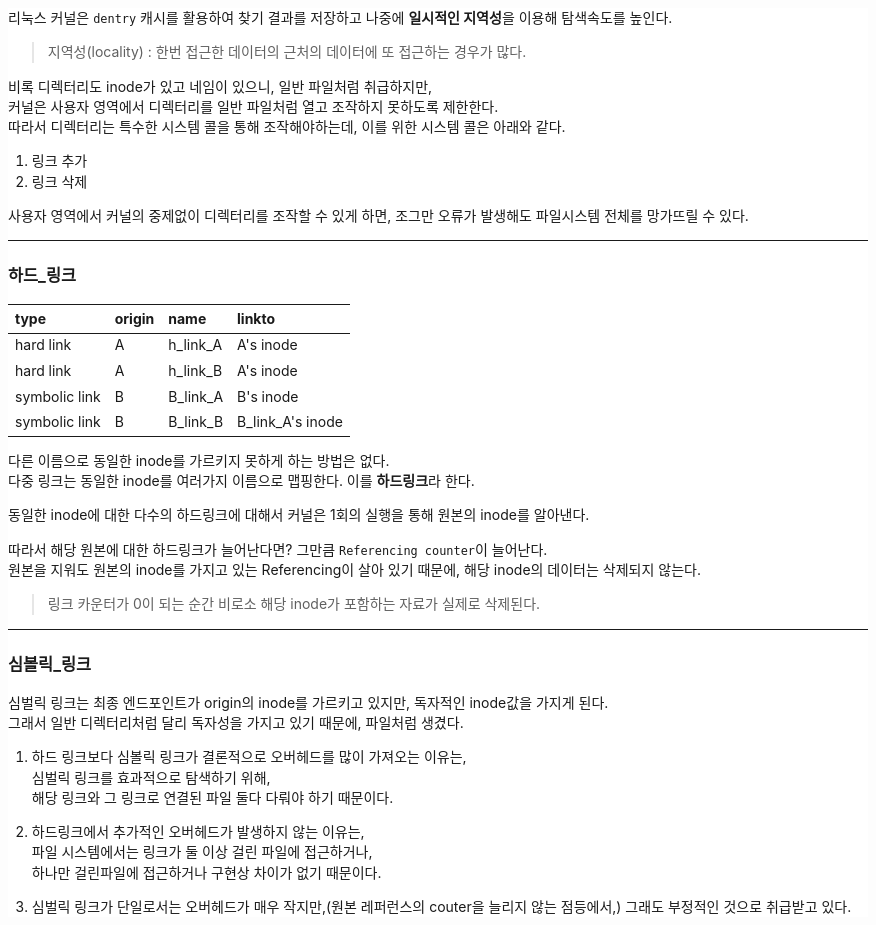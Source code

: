 리눅스 커널은 `dentry` 캐시를 활용하여 찾기 결과를 저장하고 나중에 **일시적인 지역성**을 이용해 탐색속도를 높인다.

> 지역성(locality) : 한번 접근한 데이터의 근처의 데이터에 또 접근하는 경우가 많다.

비록 디렉터리도 inode가 있고 네임이 있으니, 일반 파일처럼 취급하지만,  
커널은 사용자 영역에서 디렉터리를 일반 파일처럼 열고 조작하지 못하도록 제한한다.  
따라서 디렉터리는 특수한 시스템 콜을 통해 조작해야하는데, 이를 위한 시스템 콜은 아래와 같다.

1. 링크 추가
2. 링크 삭제

사용자 영역에서 커널의 중제없이 디렉터리를 조작할 수 있게 하면, 조그만 오류가 발생해도 파일시스템 전체를 망가뜨릴 수 있다.
___

### 하드_링크

[i3-1]:#하드_링크

|type|origin|name|linkto|
|:-|:-|:-|:-|
|hard link|A|h_link_A|A's inode|
|hard link|A|h_link_B|A's inode|
|symbolic link|B|B_link_A|B's inode|
|symbolic link|B|B_link_B|B_link_A's inode|

다른 이름으로 동일한 inode를 가르키지 못하게 하는 방법은 없다.  
다중 링크는 동일한 inode를 여러가지 이름으로 맵핑한다. 이를 **하드링크**라 한다.

동일한 inode에 대한 다수의 하드링크에 대해서 커널은 1회의 실행을 통해 원본의 inode를 알아낸다.

따라서 해당 원본에 대한 하드링크가 늘어난다면? 그만큼 `Referencing counter`이 늘어난다.  
원본을 지워도 원본의 inode를 가지고 있는 Referencing이 살아 있기 때문에, 해당 inode의 데이터는 삭제되지 않는다.

> 링크 카운터가 0이 되는 순간 비로소 해당 inode가 포함하는 자료가 실제로 삭제된다.
___

### 심볼릭_링크

[i3-2]:#심볼릭_링크

심벌릭 링크는 최종 엔드포인트가 origin의 inode를 가르키고 있지만, 독자적인 inode값을 가지게 된다.  
그래서 일반 디렉터리처럼 달리 독자성을 가지고 있기 때문에, 파일처럼 생겼다.  

1. 하드 링크보다 심볼릭 링크가 결론적으로 오버헤드를 많이 가져오는 이유는,  
심벌릭 링크를 효과적으로 탐색하기 위해,  
해당 링크와 그 링크로 연결된 파일 둘다 다뤄야 하기 때문이다.

1. 하드링크에서 추가적인 오버헤드가 발생하지 않는 이유는,  
파일 시스템에서는 링크가 둘 이상 걸린 파일에 접근하거나,  
하나만 걸린파일에 접근하거나 구현상 차이가 없기 때문이다.  

1. 심벌릭 링크가 단일로서는 오버헤드가 매우 작지만,(원본 레퍼런스의 couter을 늘리지 않는 점등에서,)  그래도 부정적인 것으로 취급받고 있다.


[i1]: #파일
[i1-1]: #c의_select함수
[i2]: #일반파일